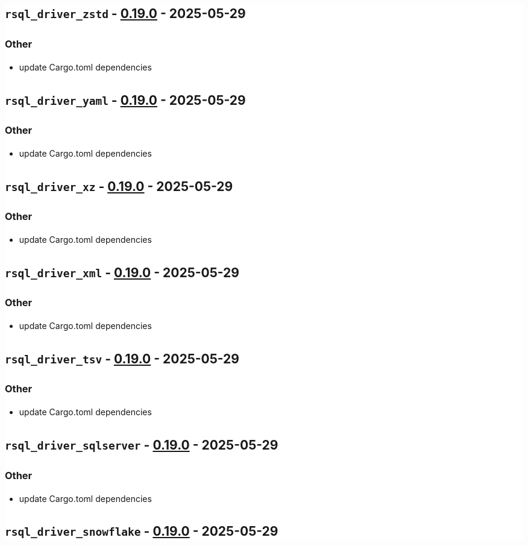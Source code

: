 ## `rsql_driver_zstd` - [0.19.0](https://github.com/theseus-rs/rsql/compare/rsql_driver_zstd-v0.18.3...rsql_driver_zstd-v0.19.0) - 2025-05-29

### Other
- update Cargo.toml dependencies

## `rsql_driver_yaml` - [0.19.0](https://github.com/theseus-rs/rsql/compare/rsql_driver_yaml-v0.18.3...rsql_driver_yaml-v0.19.0) - 2025-05-29

### Other
- update Cargo.toml dependencies

## `rsql_driver_xz` - [0.19.0](https://github.com/theseus-rs/rsql/compare/rsql_driver_xz-v0.18.3...rsql_driver_xz-v0.19.0) - 2025-05-29

### Other
- update Cargo.toml dependencies

## `rsql_driver_xml` - [0.19.0](https://github.com/theseus-rs/rsql/compare/rsql_driver_xml-v0.18.3...rsql_driver_xml-v0.19.0) - 2025-05-29

### Other
- update Cargo.toml dependencies

## `rsql_driver_tsv` - [0.19.0](https://github.com/theseus-rs/rsql/compare/rsql_driver_tsv-v0.18.3...rsql_driver_tsv-v0.19.0) - 2025-05-29

### Other
- update Cargo.toml dependencies

## `rsql_driver_sqlserver` - [0.19.0](https://github.com/theseus-rs/rsql/compare/rsql_driver_sqlserver-v0.18.3...rsql_driver_sqlserver-v0.19.0) - 2025-05-29

### Other
- update Cargo.toml dependencies

## `rsql_driver_snowflake` - [0.19.0](https://github.com/theseus-rs/rsql/compare/rsql_driver_snowflake-v0.18.3...rsql_driver_snowflake-v0.19.0) - 2025-05-29
